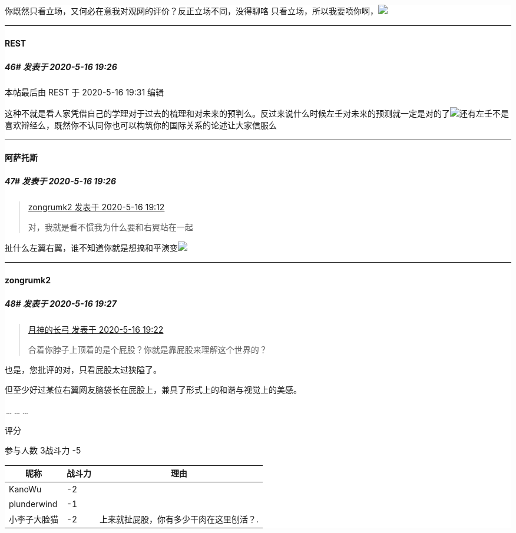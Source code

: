 你既然只看立场，又何必在意我对观网的评价？反正立场不同，没得聊咯</blockquote>
只看立场，所以我要喷你啊，<img src="https://static.saraba1st.com/image/smiley/face2017/065.png" referrerpolicy="no-referrer">


-----

####  REST  
##### 46#       发表于 2020-5-16 19:26


 本帖最后由 REST 于 2020-5-16 19:31 编辑 

这种不就是看人家凭借自己的学理对于过去的梳理和对未来的预判么。反过来说什么时候左壬对未来的预测就一定是对的了<img src="https://static.saraba1st.com/image/smiley/face2017/220.png" referrerpolicy="no-referrer">还有左壬不是喜欢辩经么，既然你不认同你也可以构筑你的国际关系的论述让大家信服么


-----

####  阿萨托斯  
##### 47#       发表于 2020-5-16 19:26


<blockquote><a href="httphttps://bbs.saraba1st.com/2b/forum.php?mod=redirect&amp;goto=findpost&amp;pid=47442524&amp;ptid=1935366" target="_blank">zongrumk2 发表于 2020-5-16 19:12</a>

对，我就是看不惯我为什么要和右翼站在一起</blockquote>
扯什么左翼右翼，谁不知道你就是想搞和平演变<img src="https://static.saraba1st.com/image/smiley/face2017/037.png" referrerpolicy="no-referrer">


-----

####  zongrumk2  
##### 48#       发表于 2020-5-16 19:27


<blockquote><a href="httphttps://bbs.saraba1st.com/2b/forum.php?mod=redirect&amp;goto=findpost&amp;pid=47442633&amp;ptid=1935366" target="_blank">月神的长弓 发表于 2020-5-16 19:22</a>

合着你脖子上顶着的是个屁股？你就是靠屁股来理解这个世界的？</blockquote>
也是，您批评的对，只看屁股太过狭隘了。

但至少好过某位右翼网友脑袋长在屁股上，兼具了形式上的和谐与视觉上的美感。


﹍﹍﹍

评分


 参与人数 3战斗力 -5

|昵称|战斗力|理由|
|----|---|---|
| KanoWu|-2||
| plunderwind|-1||
| 小李子大脸猫|-2|上来就扯屁股，你有多少干肉在这里刨活？.|
